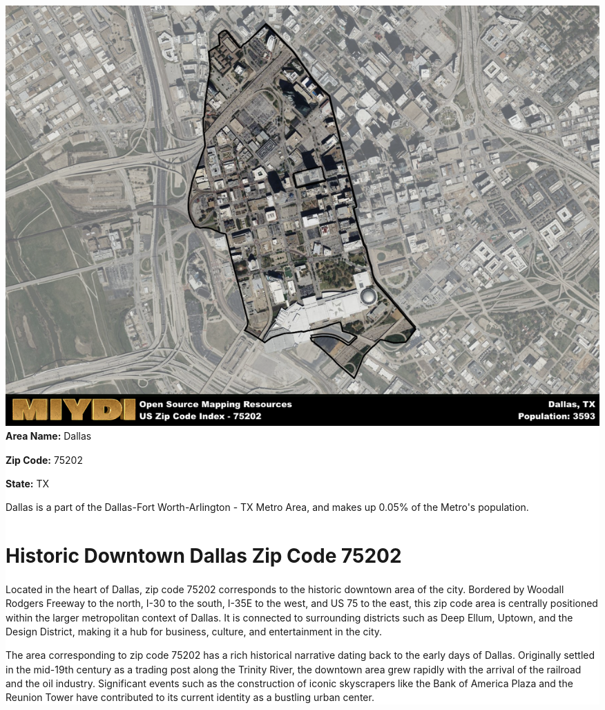 ![Image Alt Text](../_images/75202.png)
**Area Name:** Dallas

**Zip Code:** 75202

**State:** TX

Dallas is a part of the Dallas-Fort Worth-Arlington - TX Metro Area, and makes up 0.05% of the Metro's population.  

# Historic Downtown Dallas Zip Code 75202  
Located in the heart of Dallas, zip code 75202 corresponds to the historic downtown area of the city. Bordered by Woodall Rodgers Freeway to the north, I-30 to the south, I-35E to the west, and US 75 to the east, this zip code area is centrally positioned within the larger metropolitan context of Dallas. It is connected to surrounding districts such as Deep Ellum, Uptown, and the Design District, making it a hub for business, culture, and entertainment in the city.

The area corresponding to zip code 75202 has a rich historical narrative dating back to the early days of Dallas. Originally settled in the mid-19th century as a trading post along the Trinity River, the downtown area grew rapidly with the arrival of the railroad and the oil industry. Significant events such as the construction of iconic skyscrapers like the Bank of America Plaza and the Reunion Tower have contributed to its current identity as a bustling urban center.
